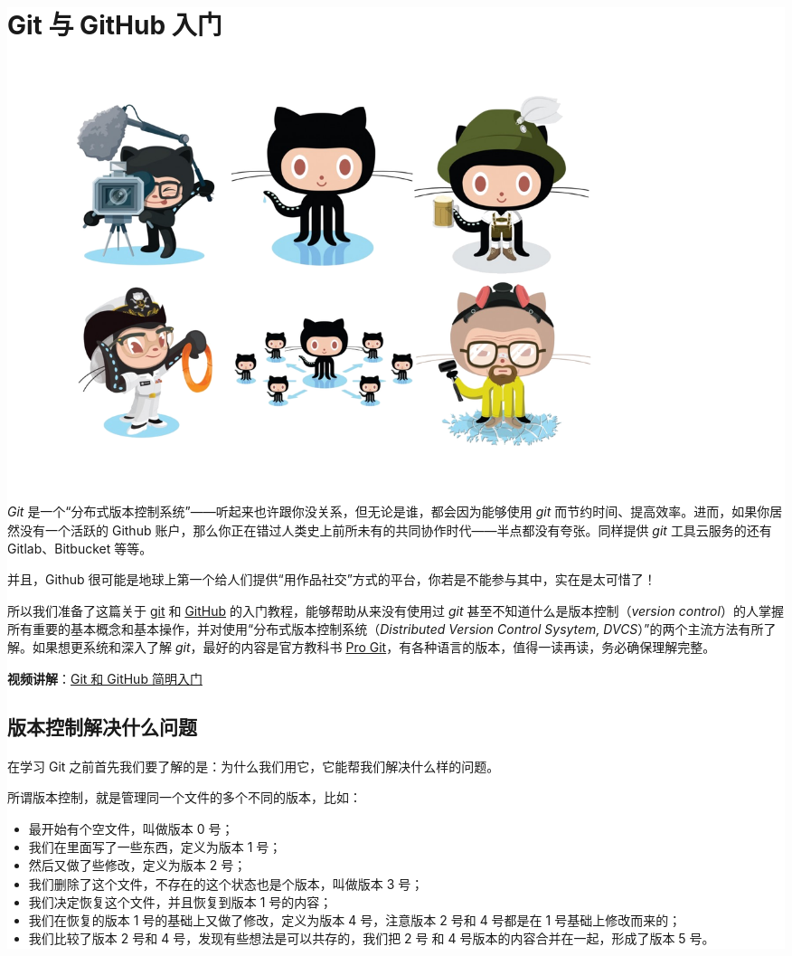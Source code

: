 # Git 与 GitHub 入门

<img src="assets/git-time-machine.png" width="700">

*Git* 是一个“分布式版本控制系统”——听起来也许跟你没关系，但无论是谁，都会因为能够使用 *git* 而节约时间、提高效率。进而，如果你居然没有一个活跃的 Github 账户，那么你正在错过人类史上前所未有的共同协作时代——半点都没有夸张。同样提供 *git* 工具云服务的还有 Gitlab、Bitbucket 等等。

并且，Github 很可能是地球上第一个给人们提供“用作品社交”方式的平台，你若是不能参与其中，实在是太可惜了！

所以我们准备了这篇关于 [git](https://git-scm.com/) 和 [GitHub](https://github.com/) 的入门教程，能够帮助从来没有使用过 *git* 甚至不知道什么是版本控制（*version control*）的人掌握所有重要的基本概念和基本操作，并对使用“分布式版本控制系统（*Distributed Version Control Sysytem, DVCS*）”的两个主流方法有所了解。如果想更系统和深入了解 *git*，最好的内容是官方教科书 [Pro Git](https://git-scm.com/book/en/v2)，有各种语言的版本，值得一读再读，务必确保理解完整。

**视频讲解**：[Git 和 GitHub 简明入门](https://www.bilibili.com/video/av73411755)

## 版本控制解决什么问题

在学习 Git 之前首先我们要了解的是：为什么我们用它，它能帮我们解决什么样的问题。

所谓版本控制，就是管理同一个文件的多个不同的版本，比如：
* 最开始有个空文件，叫做版本 0 号；
* 我们在里面写了一些东西，定义为版本 1 号；
* 然后又做了些修改，定义为版本 2 号；
* 我们删除了这个文件，不存在的这个状态也是个版本，叫做版本 3 号；
* 我们决定恢复这个文件，并且恢复到版本 1 号的内容；
* 我们在恢复的版本 1 号的基础上又做了修改，定义为版本 4 号，注意版本 2 号和 4 号都是在 1 号基础上修改而来的；
* 我们比较了版本 2 号和 4 号，发现有些想法是可以共存的，我们把 2 号 和 4 号版本的内容合并在一起，形成了版本 5 号。
